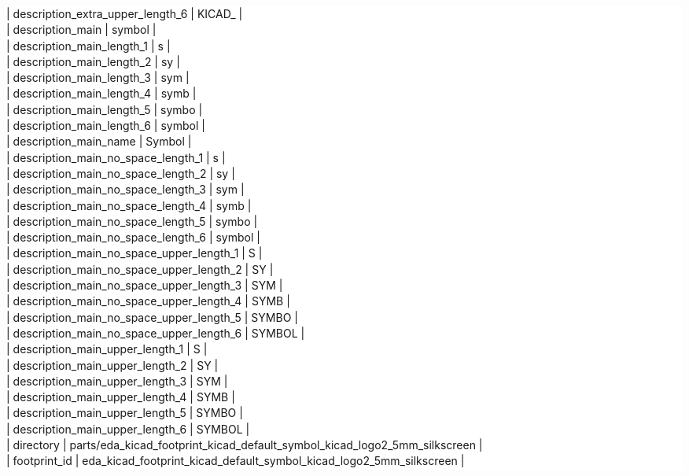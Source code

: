 | description_extra_upper_length_6 | KICAD_ |  
| description_main | symbol |  
| description_main_length_1 | s |  
| description_main_length_2 | sy |  
| description_main_length_3 | sym |  
| description_main_length_4 | symb |  
| description_main_length_5 | symbo |  
| description_main_length_6 | symbol |  
| description_main_name | Symbol |  
| description_main_no_space_length_1 | s |  
| description_main_no_space_length_2 | sy |  
| description_main_no_space_length_3 | sym |  
| description_main_no_space_length_4 | symb |  
| description_main_no_space_length_5 | symbo |  
| description_main_no_space_length_6 | symbol |  
| description_main_no_space_upper_length_1 | S |  
| description_main_no_space_upper_length_2 | SY |  
| description_main_no_space_upper_length_3 | SYM |  
| description_main_no_space_upper_length_4 | SYMB |  
| description_main_no_space_upper_length_5 | SYMBO |  
| description_main_no_space_upper_length_6 | SYMBOL |  
| description_main_upper_length_1 | S |  
| description_main_upper_length_2 | SY |  
| description_main_upper_length_3 | SYM |  
| description_main_upper_length_4 | SYMB |  
| description_main_upper_length_5 | SYMBO |  
| description_main_upper_length_6 | SYMBOL |  
| directory | parts/eda_kicad_footprint_kicad_default_symbol_kicad_logo2_5mm_silkscreen |  
| footprint_id | eda_kicad_footprint_kicad_default_symbol_kicad_logo2_5mm_silkscreen |  